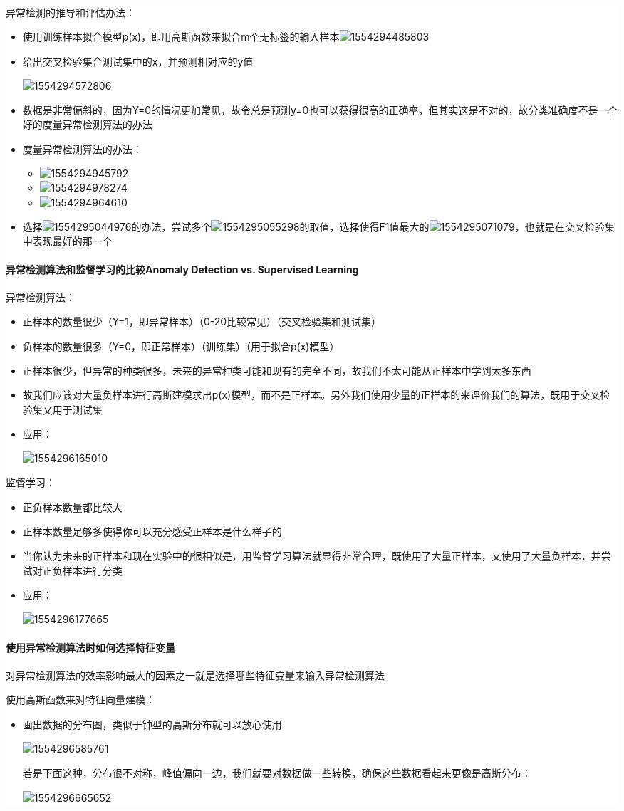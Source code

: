 异常检测的推导和评估办法：

- 使用训练样本拟合模型p(x)，即用高斯函数来拟合m个无标签的输入样本![1554294485803](assets/1554294485803.png)

- 给出交叉检验集合测试集中的x，并预测相对应的y值

  ![1554294572806](assets/1554294572806.png)

- 数据是非常偏斜的，因为Y=0的情况更加常见，故令总是预测y=0也可以获得很高的正确率，但其实这是不对的，故分类准确度不是一个好的度量异常检测算法的办法
- 度量异常检测算法的办法：
  - ![1554294945792](assets/1554294945792.png)
  - ![1554294978274](assets/1554294978274.png)
  - ![1554294964610](assets/1554294964610.png)
- 选择![1554295044976](assets/1554295044976.png)的办法，尝试多个![1554295055298](assets/1554295055298.png)的取值，选择使得F1值最大的![1554295071079](assets/1554295071079.png)，也就是在交叉检验集中表现最好的那一个

#### 异常检测算法和监督学习的比较Anomaly Detection vs. Supervised Learning

异常检测算法：

- 正样本的数量很少（Y=1，即异常样本）（0-20比较常见）（交叉检验集和测试集）

- 负样本的数量很多（Y=0，即正常样本）（训练集）（用于拟合p(x)模型）

- 正样本很少，但异常的种类很多，未来的异常种类可能和现有的完全不同，故我们不太可能从正样本中学到太多东西

- 故我们应该对大量负样本进行高斯建模求出p(x)模型，而不是正样本。另外我们使用少量的正样本的来评价我们的算法，既用于交叉检验集又用于测试集

- 应用：

  ![1554296165010](assets/1554296165010.png)

监督学习：

- 正负样本数量都比较大

- 正样本数量足够多使得你可以充分感受正样本是什么样子的

- 当你认为未来的正样本和现在实验中的很相似是，用监督学习算法就显得非常合理，既使用了大量正样本，又使用了大量负样本，并尝试对正负样本进行分类

- 应用：

  ![1554296177665](assets/1554296177665.png)

#### 使用异常检测算法时如何选择特征变量

对异常检测算法的效率影响最大的因素之一就是选择哪些特征变量来输入异常检测算法

使用高斯函数来对特征向量建模：

- 画出数据的分布图，类似于钟型的高斯分布就可以放心使用

  ![1554296585761](assets/1554296585761.png)

  若是下面这种，分布很不对称，峰值偏向一边，我们就要对数据做一些转换，确保这些数据看起来更像是高斯分布：

  ![1554296665652](assets/1554296665652.png)
